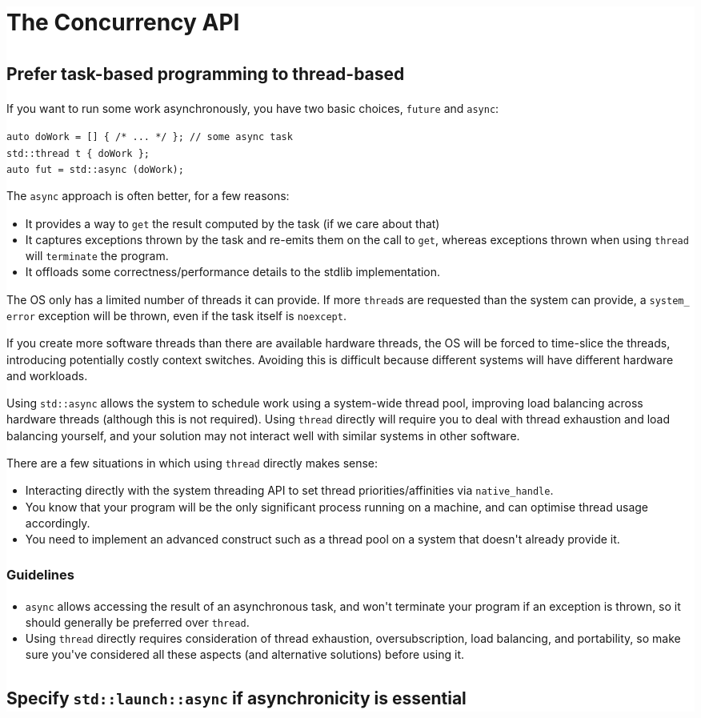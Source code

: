 # The Concurrency API

## Prefer task-based programming to thread-based

If you want to run some work asynchronously, you have two basic choices, `future` and `async`:

```
auto doWork = [] { /* ... */ }; // some async task
std::thread t { doWork };
auto fut = std::async (doWork);
```

The `async` approach is often better, for a few reasons:
- It provides a way to `get` the result computed by the task (if we care about that)
- It captures exceptions thrown by the task and re-emits them on the call to `get`, whereas
  exceptions thrown when using `thread` will `terminate` the program.
- It offloads some correctness/performance details to the stdlib implementation.

The OS only has a limited number of threads it can provide. If more `thread`s are requested than the
system can provide, a `system_error` exception will be thrown, even if the task itself is
`noexcept`.

If you create more software threads than there are available hardware threads, the OS will be
forced to time-slice the threads, introducing potentially costly context switches. Avoiding this
is difficult because different systems will have different hardware and workloads.

Using `std::async` allows the system to schedule work using a system-wide thread pool, improving
load balancing across hardware threads (although this is not required). Using `thread` directly will
require you to deal with thread exhaustion and load balancing yourself, and your solution may not
interact well with similar systems in other software.

There are a few situations in which using `thread` directly makes sense:
- Interacting directly with the system threading API to set thread priorities/affinities via
  `native_handle`.
- You know that your program will be the only significant process running on a machine, and can
  optimise thread usage accordingly.
- You need to implement an advanced construct such as a thread pool on a system that doesn't already
  provide it.

### Guidelines

- `async` allows accessing the result of an asynchronous task, and won't terminate your program if
  an exception is thrown, so it should generally be preferred over `thread`.
- Using `thread` directly requires consideration of thread exhaustion, oversubscription, load
  balancing, and portability, so make sure you've considered all these aspects (and alternative
  solutions) before using it.

## Specify `std::launch::async` if asynchronicity is essential
